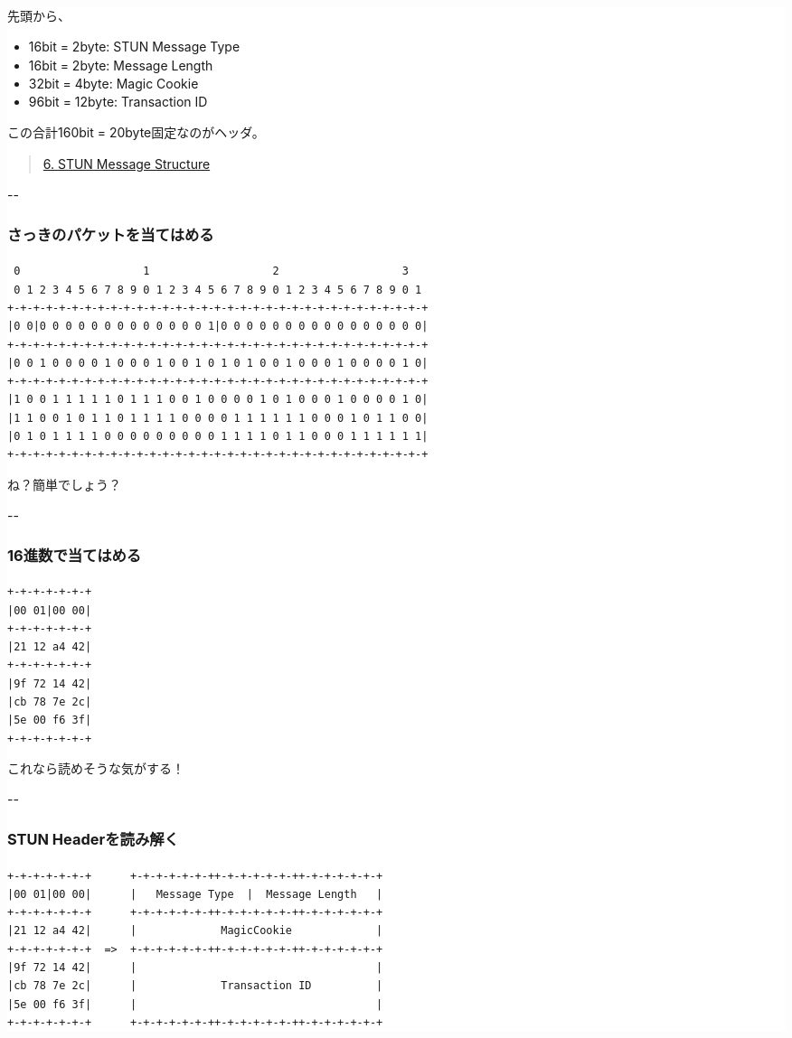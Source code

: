 先頭から、

- 16bit =  2byte: STUN Message Type
- 16bit =  2byte: Message Length
- 32bit =  4byte: Magic Cookie
- 96bit = 12byte: Transaction ID

この合計160bit = 20byte固定なのがヘッダ。

> [6. STUN Message Structure](https://tools.ietf.org/html/rfc5389#section-6)

--

### さっきのパケットを当てはめる

```
 0                   1                   2                   3
 0 1 2 3 4 5 6 7 8 9 0 1 2 3 4 5 6 7 8 9 0 1 2 3 4 5 6 7 8 9 0 1
+-+-+-+-+-+-+-+-+-+-+-+-+-+-+-+-+-+-+-+-+-+-+-+-+-+-+-+-+-+-+-+-+
|0 0|0 0 0 0 0 0 0 0 0 0 0 0 0 1|0 0 0 0 0 0 0 0 0 0 0 0 0 0 0 0|
+-+-+-+-+-+-+-+-+-+-+-+-+-+-+-+-+-+-+-+-+-+-+-+-+-+-+-+-+-+-+-+-+
|0 0 1 0 0 0 0 1 0 0 0 1 0 0 1 0 1 0 1 0 0 1 0 0 0 1 0 0 0 0 1 0|
+-+-+-+-+-+-+-+-+-+-+-+-+-+-+-+-+-+-+-+-+-+-+-+-+-+-+-+-+-+-+-+-+
|1 0 0 1 1 1 1 1 0 1 1 1 0 0 1 0 0 0 0 1 0 1 0 0 0 1 0 0 0 0 1 0|
|1 1 0 0 1 0 1 1 0 1 1 1 1 0 0 0 0 1 1 1 1 1 1 0 0 0 1 0 1 1 0 0|
|0 1 0 1 1 1 1 0 0 0 0 0 0 0 0 0 1 1 1 1 0 1 1 0 0 0 1 1 1 1 1 1|
+-+-+-+-+-+-+-+-+-+-+-+-+-+-+-+-+-+-+-+-+-+-+-+-+-+-+-+-+-+-+-+-+
```

ね？簡単でしょう？

--

### 16進数で当てはめる

```
+-+-+-+-+-+-+
|00 01|00 00|
+-+-+-+-+-+-+
|21 12 a4 42|
+-+-+-+-+-+-+
|9f 72 14 42|
|cb 78 7e 2c|
|5e 00 f6 3f|
+-+-+-+-+-+-+
```

これなら読めそうな気がする！

--

### STUN Headerを読み解く

```
+-+-+-+-+-+-+      +-+-+-+-+-+-++-+-+-+-+-+-++-+-+-+-+-+-+
|00 01|00 00|      |   Message Type  |  Message Length   |
+-+-+-+-+-+-+      +-+-+-+-+-+-++-+-+-+-+-+-++-+-+-+-+-+-+
|21 12 a4 42|      |             MagicCookie             |
+-+-+-+-+-+-+  =>  +-+-+-+-+-+-++-+-+-+-+-+-++-+-+-+-+-+-+
|9f 72 14 42|      |                                     |
|cb 78 7e 2c|      |             Transaction ID          |
|5e 00 f6 3f|      |                                     |
+-+-+-+-+-+-+      +-+-+-+-+-+-++-+-+-+-+-+-++-+-+-+-+-+-+
```
